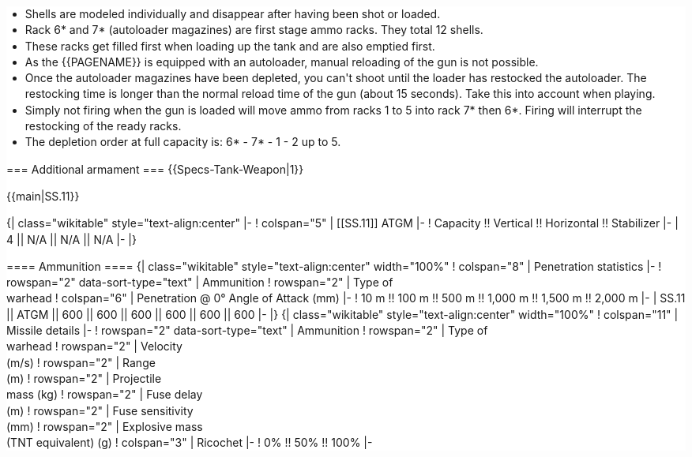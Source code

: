 - Shells are modeled individually and disappear after having been shot or loaded.
- Rack 6* and 7* (autoloader magazines) are first stage ammo racks. They total 12 shells.
- These racks get filled first when loading up the tank and are also emptied first.
- As the {{PAGENAME}} is equipped with an autoloader, manual reloading of the gun is not possible.
- Once the autoloader magazines have been depleted, you can't shoot until the loader has restocked the autoloader. The restocking time is longer than the normal reload time of the gun (about 15 seconds). Take this into account when playing.
- Simply not firing when the gun is loaded will move ammo from racks 1 to 5 into rack 7* then 6*. Firing will interrupt the restocking of the ready racks.
- The depletion order at full capacity is: 6* - 7* - 1 - 2 up to 5.

=== Additional armament ===
{{Specs-Tank-Weapon|1}}



{{main|SS.11}}

{| class="wikitable" style="text-align:center"
|-
! colspan="5" | [[SS.11]] ATGM
|-
! Capacity !! Vertical !! Horizontal !! Stabilizer
|-
| 4 || N/A || N/A || N/A
|-
|}

==== Ammunition ====
{| class="wikitable" style="text-align:center" width="100%"
! colspan="8" | Penetration statistics
|-
! rowspan="2" data-sort-type="text" | Ammunition
! rowspan="2" | Type of<br>warhead
! colspan="6" | Penetration @ 0° Angle of Attack (mm)
|-
! 10 m !! 100 m !! 500 m !! 1,000 m !! 1,500 m !! 2,000 m
|-
| SS.11 || ATGM || 600 || 600 || 600 || 600 || 600 || 600
|-
|}
{| class="wikitable" style="text-align:center" width="100%"
! colspan="11" | Missile details
|-
! rowspan="2" data-sort-type="text" | Ammunition
! rowspan="2" | Type of<br>warhead
! rowspan="2" | Velocity<br>(m/s)
! rowspan="2" | Range<br>(m)
! rowspan="2" | Projectile<br>mass (kg)
! rowspan="2" | Fuse delay<br>(m)
! rowspan="2" | Fuse sensitivity<br>(mm)
! rowspan="2" | Explosive mass<br>(TNT equivalent) (g)
! colspan="3" | Ricochet
|-
! 0% !! 50% !! 100%
|-